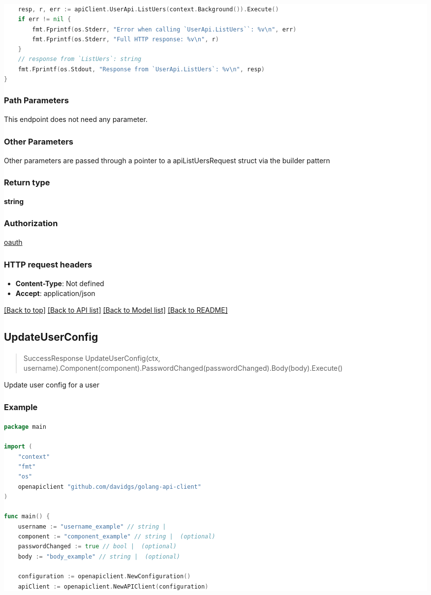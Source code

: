 ```go
    resp, r, err := apiClient.UserApi.ListUers(context.Background()).Execute()
    if err != nil {
        fmt.Fprintf(os.Stderr, "Error when calling `UserApi.ListUers``: %v\n", err)
        fmt.Fprintf(os.Stderr, "Full HTTP response: %v\n", r)
    }
    // response from `ListUers`: string
    fmt.Fprintf(os.Stdout, "Response from `UserApi.ListUers`: %v\n", resp)
}
```

### Path Parameters

This endpoint does not need any parameter.

### Other Parameters

Other parameters are passed through a pointer to a apiListUersRequest struct via the builder pattern


### Return type

**string**

### Authorization

[oauth](../README.md#oauth)

### HTTP request headers

- **Content-Type**: Not defined
- **Accept**: application/json

[[Back to top]](#) [[Back to API list]](../README.md#documentation-for-api-endpoints)
[[Back to Model list]](../README.md#documentation-for-models)
[[Back to README]](../README.md)


## UpdateUserConfig

> SuccessResponse UpdateUserConfig(ctx, username).Component(component).PasswordChanged(passwordChanged).Body(body).Execute()

Update user config for a user



### Example

```go
package main

import (
    "context"
    "fmt"
    "os"
    openapiclient "github.com/davidgs/golang-api-client"
)

func main() {
    username := "username_example" // string |
    component := "component_example" // string |  (optional)
    passwordChanged := true // bool |  (optional)
    body := "body_example" // string |  (optional)

    configuration := openapiclient.NewConfiguration()
    apiClient := openapiclient.NewAPIClient(configuration)
```